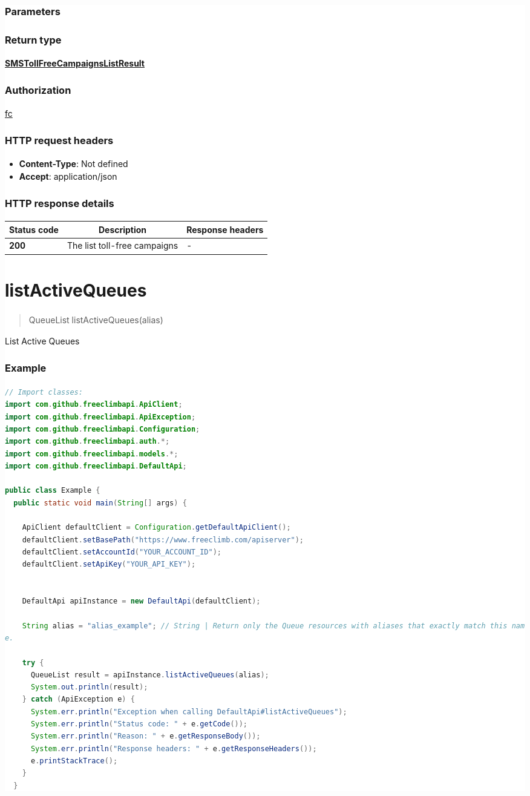 ### Parameters



### Return type

[**SMSTollFreeCampaignsListResult**](SMSTollFreeCampaignsListResult.md)

### Authorization

[fc](../README.md#fc)

### HTTP request headers

 - **Content-Type**: Not defined
 - **Accept**: application/json

### HTTP response details
| Status code | Description | Response headers |
|-------------|-------------|------------------|
**200** | The list toll-free campaigns |  -  |

<a name="listActiveQueues"></a>
# **listActiveQueues**
> QueueList listActiveQueues(alias)

List Active Queues

### Example
```java
// Import classes:
import com.github.freeclimbapi.ApiClient;
import com.github.freeclimbapi.ApiException;
import com.github.freeclimbapi.Configuration;
import com.github.freeclimbapi.auth.*;
import com.github.freeclimbapi.models.*;
import com.github.freeclimbapi.DefaultApi;

public class Example {
  public static void main(String[] args) {

    ApiClient defaultClient = Configuration.getDefaultApiClient();
    defaultClient.setBasePath("https://www.freeclimb.com/apiserver");
    defaultClient.setAccountId("YOUR_ACCOUNT_ID");
    defaultClient.setApiKey("YOUR_API_KEY");
    
    
    DefaultApi apiInstance = new DefaultApi(defaultClient);
    
    String alias = "alias_example"; // String | Return only the Queue resources with aliases that exactly match this name.

    try {
      QueueList result = apiInstance.listActiveQueues(alias);
      System.out.println(result);
    } catch (ApiException e) {
      System.err.println("Exception when calling DefaultApi#listActiveQueues");
      System.err.println("Status code: " + e.getCode());
      System.err.println("Reason: " + e.getResponseBody());
      System.err.println("Response headers: " + e.getResponseHeaders());
      e.printStackTrace();
    }
  }
```